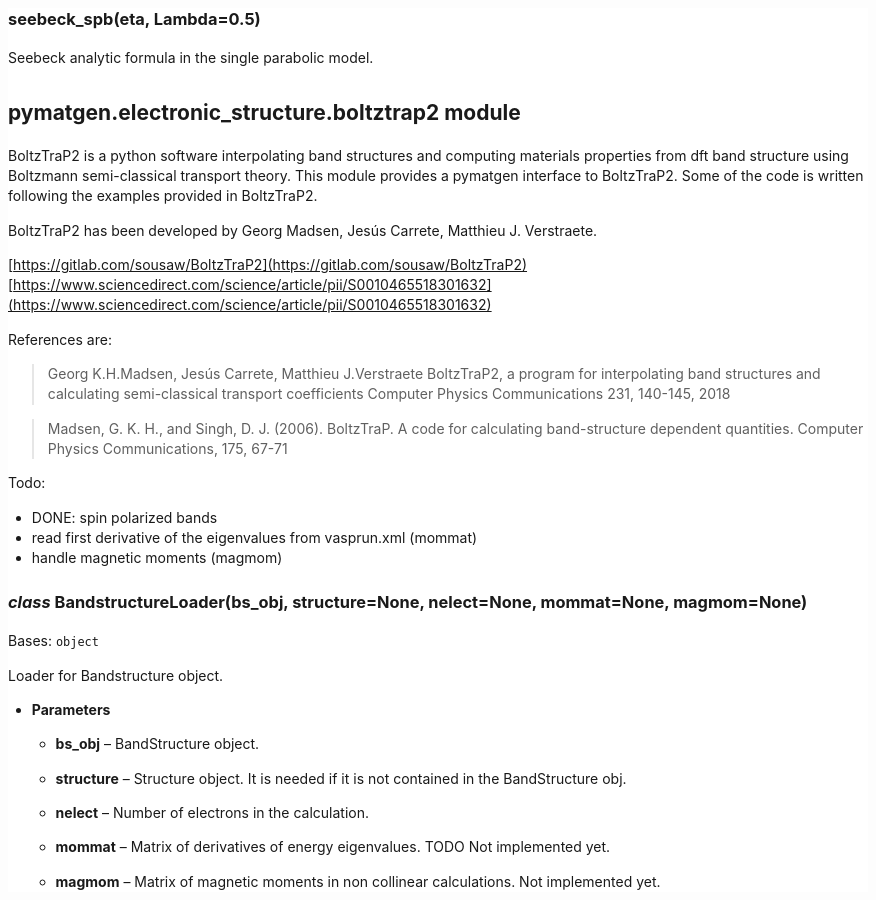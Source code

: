
### seebeck_spb(eta, Lambda=0.5)
Seebeck analytic formula in the single parabolic model.

## pymatgen.electronic_structure.boltztrap2 module

BoltzTraP2 is a python software interpolating band structures and
computing materials properties from dft band structure using Boltzmann
semi-classical transport theory.
This module provides a pymatgen interface to BoltzTraP2.
Some of the code is written following the examples provided in BoltzTraP2.

BoltzTraP2 has been developed by Georg Madsen, Jesús Carrete, Matthieu J. Verstraete.

[https://gitlab.com/sousaw/BoltzTraP2](https://gitlab.com/sousaw/BoltzTraP2)
[https://www.sciencedirect.com/science/article/pii/S0010465518301632](https://www.sciencedirect.com/science/article/pii/S0010465518301632)

References are:

> Georg K.H.Madsen, Jesús Carrete, Matthieu J.Verstraete
> BoltzTraP2, a program for interpolating band structures and
> calculating semi-classical transport coefficients
> Computer Physics Communications 231, 140-145, 2018

> Madsen, G. K. H., and Singh, D. J. (2006).
> BoltzTraP. A code for calculating band-structure dependent quantities.
> Computer Physics Communications, 175, 67-71

Todo:
- DONE: spin polarized bands
- read first derivative of the eigenvalues from vasprun.xml (mommat)
- handle magnetic moments (magmom)


### _class_ BandstructureLoader(bs_obj, structure=None, nelect=None, mommat=None, magmom=None)
Bases: `object`

Loader for Bandstructure object.


* **Parameters**


    * **bs_obj** – BandStructure object.


    * **structure** – Structure object. It is needed if it is not contained in the BandStructure obj.


    * **nelect** – Number of electrons in the calculation.


    * **mommat** – Matrix of derivatives of energy eigenvalues. TODO Not implemented yet.


    * **magmom** – Matrix of magnetic moments in non collinear calculations. Not implemented yet.

